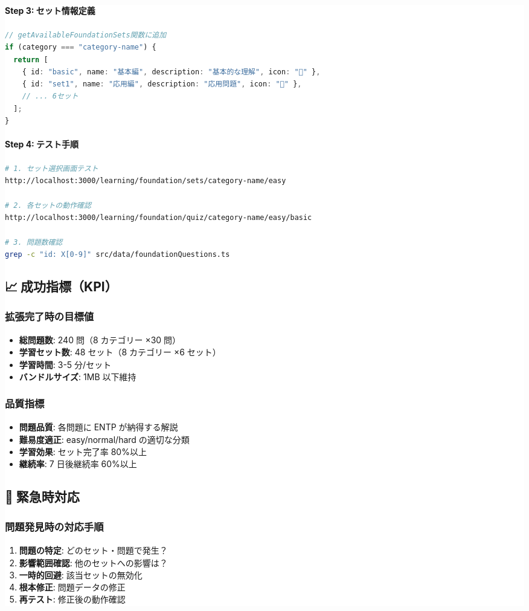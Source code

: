#### Step 3: セット情報定義

```typescript
// getAvailableFoundationSets関数に追加
if (category === "category-name") {
  return [
    { id: "basic", name: "基本編", description: "基本的な理解", icon: "📝" },
    { id: "set1", name: "応用編", description: "応用問題", icon: "🎯" },
    // ... 6セット
  ];
}
```

#### Step 4: テスト手順

```bash
# 1. セット選択画面テスト
http://localhost:3000/learning/foundation/sets/category-name/easy

# 2. 各セットの動作確認
http://localhost:3000/learning/foundation/quiz/category-name/easy/basic

# 3. 問題数確認
grep -c "id: X[0-9]" src/data/foundationQuestions.ts
```

## 📈 成功指標（KPI）

### 拡張完了時の目標値

- **総問題数**: 240 問（8 カテゴリー ×30 問）
- **学習セット数**: 48 セット（8 カテゴリー ×6 セット）
- **学習時間**: 3-5 分/セット
- **バンドルサイズ**: 1MB 以下維持

### 品質指標

- **問題品質**: 各問題に ENTP が納得する解説
- **難易度適正**: easy/normal/hard の適切な分類
- **学習効果**: セット完了率 80%以上
- **継続率**: 7 日後継続率 60%以上

## 🎯 緊急時対応

### 問題発見時の対応手順

1. **問題の特定**: どのセット・問題で発生？
2. **影響範囲確認**: 他のセットへの影響は？
3. **一時的回避**: 該当セットの無効化
4. **根本修正**: 問題データの修正
5. **再テスト**: 修正後の動作確認
